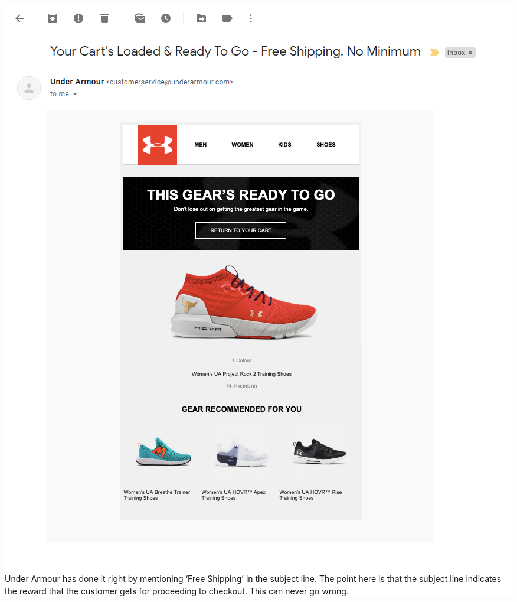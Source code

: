![Your Cart’s Loaded & Ready To Go - Free Shipping. No Minimum.](../images/13-email-subject-lines/Your-Cart-Loaded-&-Ready-To-Go-Free-Shipping-No-Minimum.png)

Under Armour has done it right by mentioning ‘Free Shipping’ in the subject line. The point here is that the subject line indicates the reward that the customer gets for proceeding to checkout. This can never go wrong.
